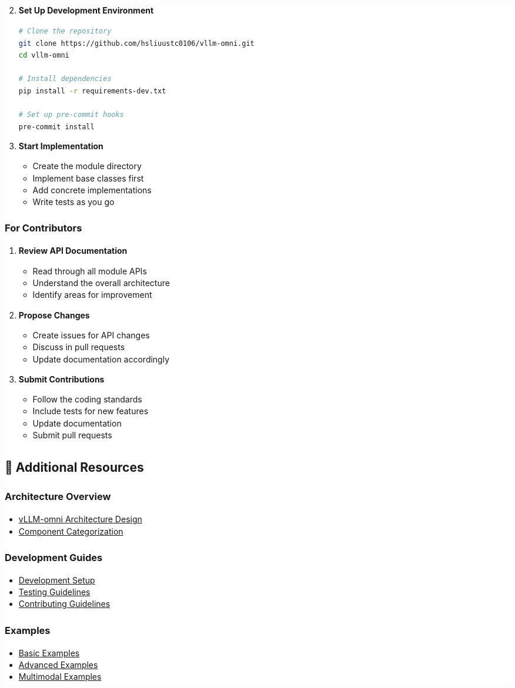 2. **Set Up Development Environment**
   ```bash
   # Clone the repository
   git clone https://github.com/hsliuustc0106/vllm-omni.git
   cd vllm-omni
   
   # Install dependencies
   pip install -r requirements-dev.txt
   
   # Set up pre-commit hooks
   pre-commit install
   ```

3. **Start Implementation**
   - Create the module directory
   - Implement base classes first
   - Add concrete implementations
   - Write tests as you go

### For Contributors

1. **Review API Documentation**
   - Read through all module APIs
   - Understand the overall architecture
   - Identify areas for improvement

2. **Propose Changes**
   - Create issues for API changes
   - Discuss in pull requests
   - Update documentation accordingly

3. **Submit Contributions**
   - Follow the coding standards
   - Include tests for new features
   - Update documentation
   - Submit pull requests

## 📖 Additional Resources

### Architecture Overview
- [vLLM-omni Architecture Design](../architecture/vLLM-omni%20arch%20design%20doc.md)
- [Component Categorization](../../ARCHITECTURE_CATEGORIZATION.md)

### Development Guides
- [Development Setup](../../README.md#development)
- [Testing Guidelines](../../tests/README.md)
- [Contributing Guidelines](../../CONTRIBUTING.md)

### Examples
- [Basic Examples](../../examples/basic/)
- [Advanced Examples](../../examples/advanced/)
- [Multimodal Examples](../../examples/multimodal/)
